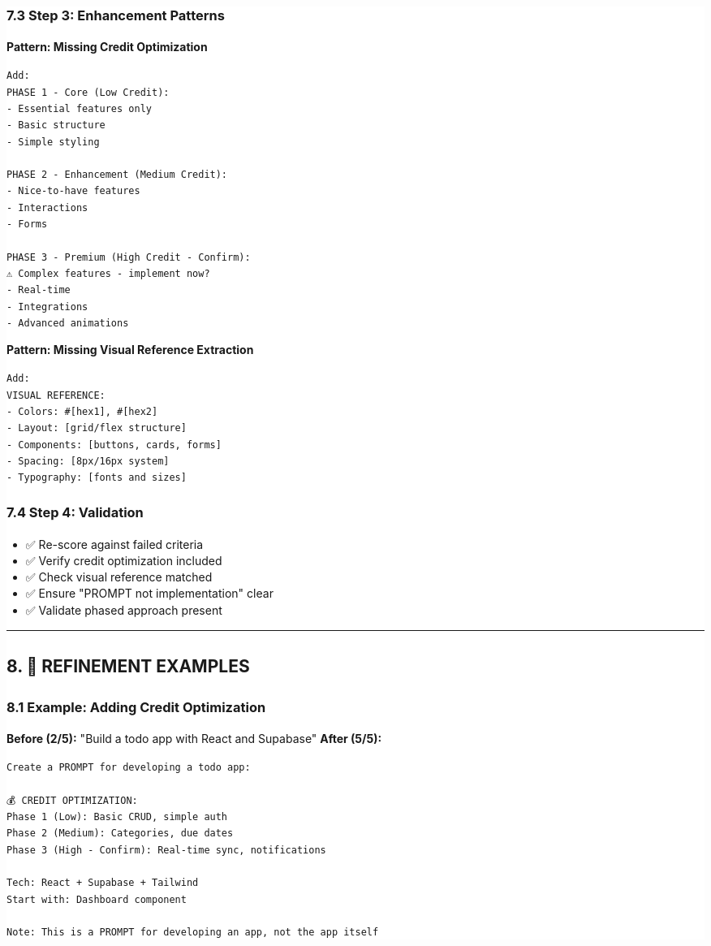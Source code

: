 ### 7.3 Step 3: Enhancement Patterns

**Pattern: Missing Credit Optimization**
```
Add:
PHASE 1 - Core (Low Credit):
- Essential features only
- Basic structure
- Simple styling

PHASE 2 - Enhancement (Medium Credit):
- Nice-to-have features
- Interactions
- Forms

PHASE 3 - Premium (High Credit - Confirm):
⚠️ Complex features - implement now?
- Real-time
- Integrations
- Advanced animations
```

**Pattern: Missing Visual Reference Extraction**
```
Add:
VISUAL REFERENCE:
- Colors: #[hex1], #[hex2]
- Layout: [grid/flex structure]
- Components: [buttons, cards, forms]
- Spacing: [8px/16px system]
- Typography: [fonts and sizes]
```

### 7.4 Step 4: Validation
- ✅ Re-score against failed criteria
- ✅ Verify credit optimization included
- ✅ Check visual reference matched
- ✅ Ensure "PROMPT not implementation" clear
- ✅ Validate phased approach present

---

## 8. 📝 REFINEMENT EXAMPLES

### 8.1 Example: Adding Credit Optimization
**Before (2/5):** "Build a todo app with React and Supabase"
**After (5/5):** 
```
Create a PROMPT for developing a todo app:

💰 CREDIT OPTIMIZATION:
Phase 1 (Low): Basic CRUD, simple auth
Phase 2 (Medium): Categories, due dates
Phase 3 (High - Confirm): Real-time sync, notifications

Tech: React + Supabase + Tailwind
Start with: Dashboard component

Note: This is a PROMPT for developing an app, not the app itself
```
